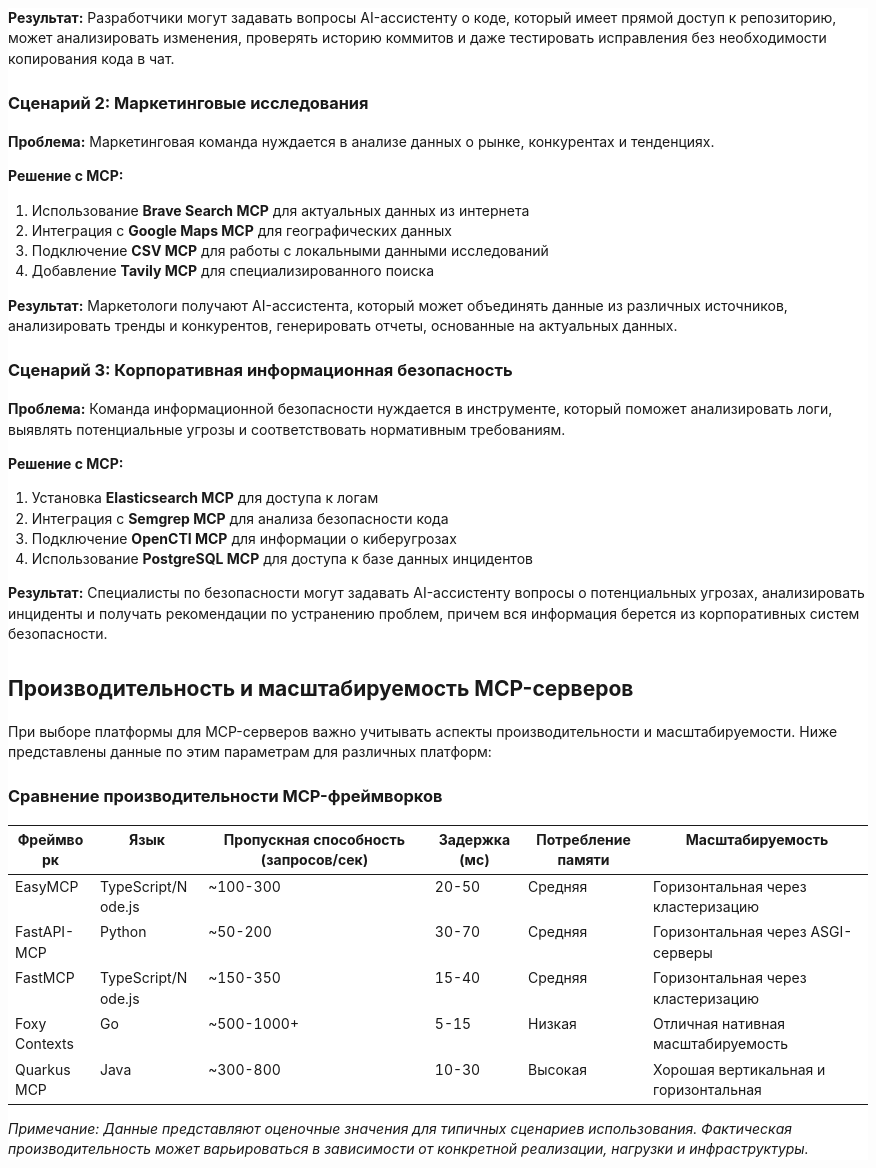 **Результат:** Разработчики могут задавать вопросы AI-ассистенту о коде, который имеет прямой доступ к репозиторию, может анализировать изменения, проверять историю коммитов и даже тестировать исправления без необходимости копирования кода в чат.

### Сценарий 2: Маркетинговые исследования

**Проблема:** Маркетинговая команда нуждается в анализе данных о рынке, конкурентах и тенденциях.

**Решение с MCP:**
1. Использование **Brave Search MCP** для актуальных данных из интернета
2. Интеграция с **Google Maps MCP** для географических данных
3. Подключение **CSV MCP** для работы с локальными данными исследований
4. Добавление **Tavily MCP** для специализированного поиска

**Результат:** Маркетологи получают AI-ассистента, который может объединять данные из различных источников, анализировать тренды и конкурентов, генерировать отчеты, основанные на актуальных данных.

### Сценарий 3: Корпоративная информационная безопасность

**Проблема:** Команда информационной безопасности нуждается в инструменте, который поможет анализировать логи, выявлять потенциальные угрозы и соответствовать нормативным требованиям.

**Решение с MCP:**
1. Установка **Elasticsearch MCP** для доступа к логам
2. Интеграция с **Semgrep MCP** для анализа безопасности кода
3. Подключение **OpenCTI MCP** для информации о киберугрозах
4. Использование **PostgreSQL MCP** для доступа к базе данных инцидентов

**Результат:** Специалисты по безопасности могут задавать AI-ассистенту вопросы о потенциальных угрозах, анализировать инциденты и получать рекомендации по устранению проблем, причем вся информация берется из корпоративных систем безопасности.

## Производительность и масштабируемость MCP-серверов

При выборе платформы для MCP-серверов важно учитывать аспекты производительности и масштабируемости. Ниже представлены данные по этим параметрам для различных платформ:

### Сравнение производительности MCP-фреймворков

| Фреймворк | Язык | Пропускная способность (запросов/сек) | Задержка (мс) | Потребление памяти | Масштабируемость |
|-----------|------|--------------------------------------|---------------|-------------------|------------------|
| EasyMCP | TypeScript/Node.js | ~100-300 | 20-50 | Средняя | Горизонтальная через кластеризацию |
| FastAPI-MCP | Python | ~50-200 | 30-70 | Средняя | Горизонтальная через ASGI-серверы |
| FastMCP | TypeScript/Node.js | ~150-350 | 15-40 | Средняя | Горизонтальная через кластеризацию |
| Foxy Contexts | Go | ~500-1000+ | 5-15 | Низкая | Отличная нативная масштабируемость |
| Quarkus MCP | Java | ~300-800 | 10-30 | Высокая | Хорошая вертикальная и горизонтальная |

*Примечание: Данные представляют оценочные значения для типичных сценариев использования. Фактическая производительность может варьироваться в зависимости от конкретной реализации, нагрузки и инфраструктуры.*
